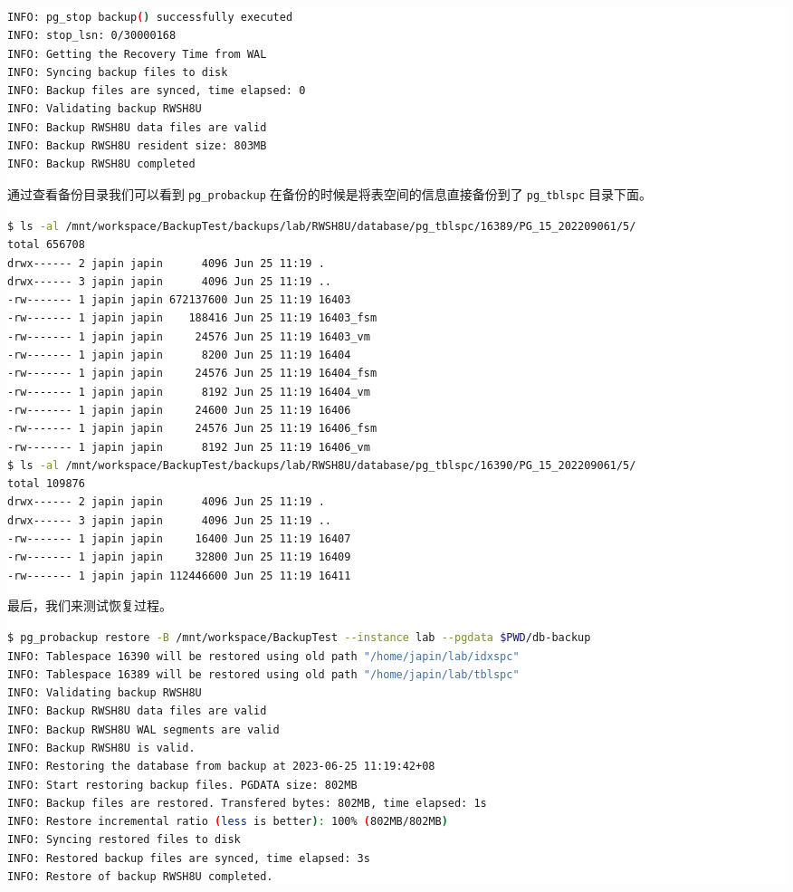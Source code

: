 ```bash
INFO: pg_stop backup() successfully executed
INFO: stop_lsn: 0/30000168
INFO: Getting the Recovery Time from WAL
INFO: Syncing backup files to disk
INFO: Backup files are synced, time elapsed: 0
INFO: Validating backup RWSH8U
INFO: Backup RWSH8U data files are valid
INFO: Backup RWSH8U resident size: 803MB
INFO: Backup RWSH8U completed
```

通过查看备份目录我们可以看到 `pg_probackup` 在备份的时候是将表空间的信息直接备份到了 `pg_tblspc` 目录下面。

```bash
$ ls -al /mnt/workspace/BackupTest/backups/lab/RWSH8U/database/pg_tblspc/16389/PG_15_202209061/5/
total 656708
drwx------ 2 japin japin      4096 Jun 25 11:19 .
drwx------ 3 japin japin      4096 Jun 25 11:19 ..
-rw------- 1 japin japin 672137600 Jun 25 11:19 16403
-rw------- 1 japin japin    188416 Jun 25 11:19 16403_fsm
-rw------- 1 japin japin     24576 Jun 25 11:19 16403_vm
-rw------- 1 japin japin      8200 Jun 25 11:19 16404
-rw------- 1 japin japin     24576 Jun 25 11:19 16404_fsm
-rw------- 1 japin japin      8192 Jun 25 11:19 16404_vm
-rw------- 1 japin japin     24600 Jun 25 11:19 16406
-rw------- 1 japin japin     24576 Jun 25 11:19 16406_fsm
-rw------- 1 japin japin      8192 Jun 25 11:19 16406_vm
$ ls -al /mnt/workspace/BackupTest/backups/lab/RWSH8U/database/pg_tblspc/16390/PG_15_202209061/5/
total 109876
drwx------ 2 japin japin      4096 Jun 25 11:19 .
drwx------ 3 japin japin      4096 Jun 25 11:19 ..
-rw------- 1 japin japin     16400 Jun 25 11:19 16407
-rw------- 1 japin japin     32800 Jun 25 11:19 16409
-rw------- 1 japin japin 112446600 Jun 25 11:19 16411
```

最后，我们来测试恢复过程。

```bash
$ pg_probackup restore -B /mnt/workspace/BackupTest --instance lab --pgdata $PWD/db-backup
INFO: Tablespace 16390 will be restored using old path "/home/japin/lab/idxspc"
INFO: Tablespace 16389 will be restored using old path "/home/japin/lab/tblspc"
INFO: Validating backup RWSH8U
INFO: Backup RWSH8U data files are valid
INFO: Backup RWSH8U WAL segments are valid
INFO: Backup RWSH8U is valid.
INFO: Restoring the database from backup at 2023-06-25 11:19:42+08
INFO: Start restoring backup files. PGDATA size: 802MB
INFO: Backup files are restored. Transfered bytes: 802MB, time elapsed: 1s
INFO: Restore incremental ratio (less is better): 100% (802MB/802MB)
INFO: Syncing restored files to disk
INFO: Restored backup files are synced, time elapsed: 3s
INFO: Restore of backup RWSH8U completed.
```

